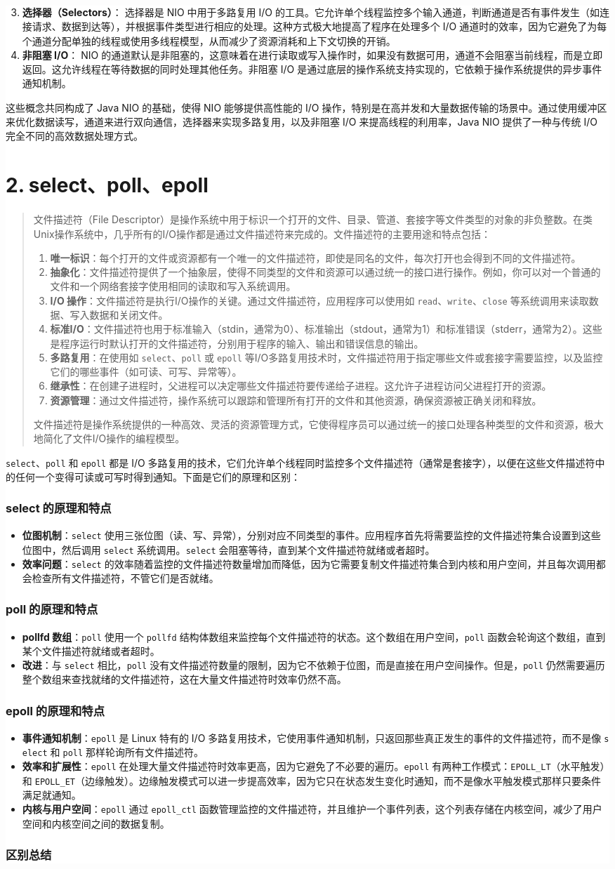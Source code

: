 3. **选择器（Selectors）**：
选择器是 NIO 中用于多路复用 I/O 的工具。它允许单个线程监控多个输入通道，判断通道是否有事件发生（如连接请求、数据到达等），并根据事件类型进行相应的处理。这种方式极大地提高了程序在处理多个 I/O 通道时的效率，因为它避免了为每个通道分配单独的线程或使用多线程模型，从而减少了资源消耗和上下文切换的开销。
4. **非阻塞 I/O**：
NIO 的通道默认是非阻塞的，这意味着在进行读取或写入操作时，如果没有数据可用，通道不会阻塞当前线程，而是立即返回。这允许线程在等待数据的同时处理其他任务。非阻塞 I/O 是通过底层的操作系统支持实现的，它依赖于操作系统提供的异步事件通知机制。

这些概念共同构成了 Java NIO 的基础，使得 NIO 能够提供高性能的 I/O 操作，特别是在高并发和大量数据传输的场景中。通过使用缓冲区来优化数据读写，通道来进行双向通信，选择器来实现多路复用，以及非阻塞 I/O 来提高线程的利用率，Java NIO 提供了一种与传统 I/O 完全不同的高效数据处理方式。

# 2. select、poll、epoll

> 文件描述符（File Descriptor）是操作系统中用于标识一个打开的文件、目录、管道、套接字等文件类型的对象的非负整数。在类Unix操作系统中，几乎所有的I/O操作都是通过文件描述符来完成的。文件描述符的主要用途和特点包括：
> 
> 1. **唯一标识**：每个打开的文件或资源都有一个唯一的文件描述符，即使是同名的文件，每次打开也会得到不同的文件描述符。
> 2. **抽象化**：文件描述符提供了一个抽象层，使得不同类型的文件和资源可以通过统一的接口进行操作。例如，你可以对一个普通的文件和一个网络套接字使用相同的读取和写入系统调用。
> 3. **I/O 操作**：文件描述符是执行I/O操作的关键。通过文件描述符，应用程序可以使用如 `read`、`write`、`close` 等系统调用来读取数据、写入数据和关闭文件。
> 4. **标准I/O**：文件描述符也用于标准输入（stdin，通常为0）、标准输出（stdout，通常为1）和标准错误（stderr，通常为2）。这些是程序运行时默认打开的文件描述符，分别用于程序的输入、输出和错误信息的输出。
> 5. **多路复用**：在使用如 `select`、`poll` 或 `epoll` 等I/O多路复用技术时，文件描述符用于指定哪些文件或套接字需要监控，以及监控它们的哪些事件（如可读、可写、异常等）。
> 6. **继承性**：在创建子进程时，父进程可以决定哪些文件描述符要传递给子进程。这允许子进程访问父进程打开的资源。
> 7. **资源管理**：通过文件描述符，操作系统可以跟踪和管理所有打开的文件和其他资源，确保资源被正确关闭和释放。
> 
> 文件描述符是操作系统提供的一种高效、灵活的资源管理方式，它使得程序员可以通过统一的接口处理各种类型的文件和资源，极大地简化了文件I/O操作的编程模型。
> 

`select`、`poll` 和 `epoll` 都是 I/O 多路复用的技术，它们允许单个线程同时监控多个文件描述符（通常是套接字），以便在这些文件描述符中的任何一个变得可读或可写时得到通知。下面是它们的原理和区别：

### select 的原理和特点

- **位图机制**：`select` 使用三张位图（读、写、异常），分别对应不同类型的事件。应用程序首先将需要监控的文件描述符集合设置到这些位图中，然后调用 `select` 系统调用。`select` 会阻塞等待，直到某个文件描述符就绪或者超时。
- **效率问题**：`select` 的效率随着监控的文件描述符数量增加而降低，因为它需要复制文件描述符集合到内核和用户空间，并且每次调用都会检查所有文件描述符，不管它们是否就绪。

### poll 的原理和特点

- **pollfd 数组**：`poll` 使用一个 `pollfd` 结构体数组来监控每个文件描述符的状态。这个数组在用户空间，`poll` 函数会轮询这个数组，直到某个文件描述符就绪或者超时。
- **改进**：与 `select` 相比，`poll` 没有文件描述符数量的限制，因为它不依赖于位图，而是直接在用户空间操作。但是，`poll` 仍然需要遍历整个数组来查找就绪的文件描述符，这在大量文件描述符时效率仍然不高。

### epoll 的原理和特点

- **事件通知机制**：`epoll` 是 Linux 特有的 I/O 多路复用技术，它使用事件通知机制，只返回那些真正发生的事件的文件描述符，而不是像 `select` 和 `poll` 那样轮询所有文件描述符。
- **效率和扩展性**：`epoll` 在处理大量文件描述符时效率更高，因为它避免了不必要的遍历。`epoll` 有两种工作模式：`EPOLL_LT`（水平触发）和 `EPOLL_ET`（边缘触发）。边缘触发模式可以进一步提高效率，因为它只在状态发生变化时通知，而不是像水平触发模式那样只要条件满足就通知。
- **内核与用户空间**：`epoll` 通过 `epoll_ctl` 函数管理监控的文件描述符，并且维护一个事件列表，这个列表存储在内核空间，减少了用户空间和内核空间之间的数据复制。

### 区别总结
